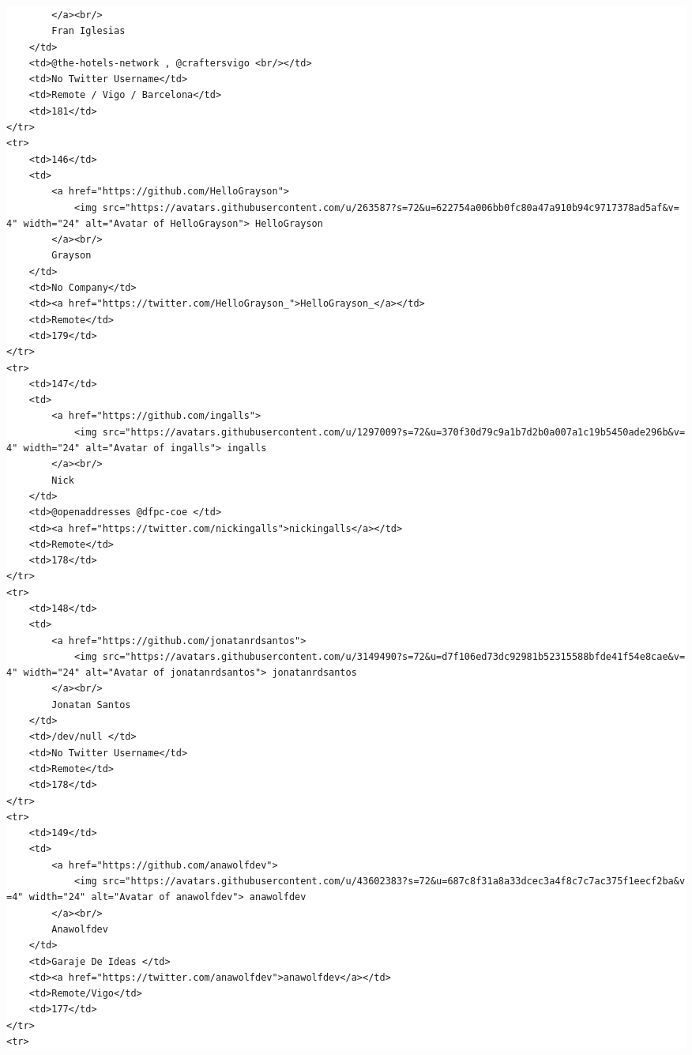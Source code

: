 			</a><br/>
			Fran Iglesias
		</td>
		<td>@the-hotels-network , @craftersvigo <br/></td>
		<td>No Twitter Username</td>
		<td>Remote / Vigo / Barcelona</td>
		<td>181</td>
	</tr>
	<tr>
		<td>146</td>
		<td>
			<a href="https://github.com/HelloGrayson">
				<img src="https://avatars.githubusercontent.com/u/263587?s=72&u=622754a006bb0fc80a47a910b94c9717378ad5af&v=4" width="24" alt="Avatar of HelloGrayson"> HelloGrayson
			</a><br/>
			Grayson
		</td>
		<td>No Company</td>
		<td><a href="https://twitter.com/HelloGrayson_">HelloGrayson_</a></td>
		<td>Remote</td>
		<td>179</td>
	</tr>
	<tr>
		<td>147</td>
		<td>
			<a href="https://github.com/ingalls">
				<img src="https://avatars.githubusercontent.com/u/1297009?s=72&u=370f30d79c9a1b7d2b0a007a1c19b5450ade296b&v=4" width="24" alt="Avatar of ingalls"> ingalls
			</a><br/>
			Nick
		</td>
		<td>@openaddresses @dfpc-coe </td>
		<td><a href="https://twitter.com/nickingalls">nickingalls</a></td>
		<td>Remote</td>
		<td>178</td>
	</tr>
	<tr>
		<td>148</td>
		<td>
			<a href="https://github.com/jonatanrdsantos">
				<img src="https://avatars.githubusercontent.com/u/3149490?s=72&u=d7f106ed73dc92981b52315588bfde41f54e8cae&v=4" width="24" alt="Avatar of jonatanrdsantos"> jonatanrdsantos
			</a><br/>
			Jonatan Santos
		</td>
		<td>/dev/null </td>
		<td>No Twitter Username</td>
		<td>Remote</td>
		<td>178</td>
	</tr>
	<tr>
		<td>149</td>
		<td>
			<a href="https://github.com/anawolfdev">
				<img src="https://avatars.githubusercontent.com/u/43602383?s=72&u=687c8f31a8a33dcec3a4f8c7c7ac375f1eecf2ba&v=4" width="24" alt="Avatar of anawolfdev"> anawolfdev
			</a><br/>
			Anawolfdev
		</td>
		<td>Garaje De Ideas </td>
		<td><a href="https://twitter.com/anawolfdev">anawolfdev</a></td>
		<td>Remote/Vigo</td>
		<td>177</td>
	</tr>
	<tr>